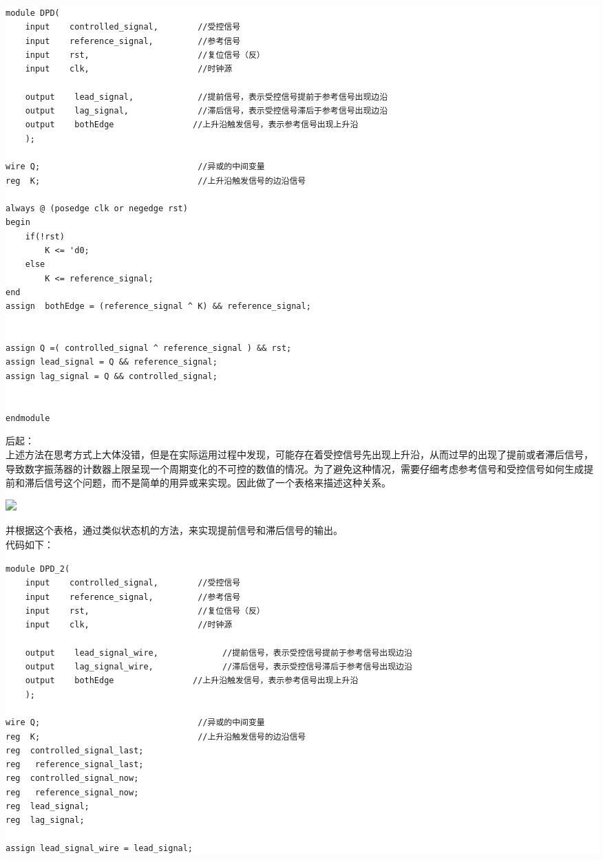 ```
module DPD(
    input    controlled_signal,        //受控信号
	input    reference_signal,         //参考信号
	input    rst,                      //复位信号（反）
	input    clk,                      //时钟源
	
	output    lead_signal,             //提前信号，表示受控信号提前于参考信号出现边沿
	output    lag_signal,              //滞后信号，表示受控信号滞后于参考信号出现边沿
	output    bothEdge                //上升沿触发信号，表示参考信号出现上升沿	
    );
	
wire Q;                                //异或的中间变量
reg	 K;                                //上升沿触发信号的边沿信号

always @ (posedge clk or negedge rst)  
begin
	if(!rst)
		K <= 'd0;
	else 
		K <= reference_signal;
end	
assign	bothEdge = (reference_signal ^ K) && reference_signal;


assign Q =( controlled_signal ^ reference_signal ) && rst;
assign lead_signal = Q && reference_signal;
assign lag_signal = Q && controlled_signal;


endmodule

```

后起：  
上述方法在思考方式上大体没错，但是在实际运用过程中发现，可能存在着受控信号先出现上升沿，从而过早的出现了提前或者滞后信号，导致数字振荡器的计数器上限呈现一个周期变化的不可控的数值的情况。为了避免这种情况，需要仔细考虑参考信号和受控信号如何生成提前和滞后信号这个问题，而不是简单的用异或来实现。因此做了一个表格来描述这种关系。

![](https://img-blog.csdnimg.cn/20181127220632297.png?x-oss-process=image/watermark,type_ZmFuZ3poZW5naGVpdGk,shadow_10,text_aHR0cHM6Ly9ibG9nLmNzZG4ubmV0L0RCTExMTExMTEw=,size_16,color_FFFFFF,t_70)

并根据这个表格，通过类似状态机的方法，来实现提前信号和滞后信号的输出。  
代码如下：

```
module DPD_2(
    input    controlled_signal,        //受控信号
	input    reference_signal,         //参考信号
	input    rst,                      //复位信号（反）
	input    clk,                      //时钟源
	
	output    lead_signal_wire,             //提前信号，表示受控信号提前于参考信号出现边沿
	output    lag_signal_wire,              //滞后信号，表示受控信号滞后于参考信号出现边沿
	output    bothEdge                //上升沿触发信号，表示参考信号出现上升沿	
    );
	
wire Q;                                //异或的中间变量
reg	 K;                                //上升沿触发信号的边沿信号
reg  controlled_signal_last;
reg   reference_signal_last;
reg  controlled_signal_now;
reg   reference_signal_now;
reg  lead_signal;
reg  lag_signal;

assign lead_signal_wire = lead_signal;
```